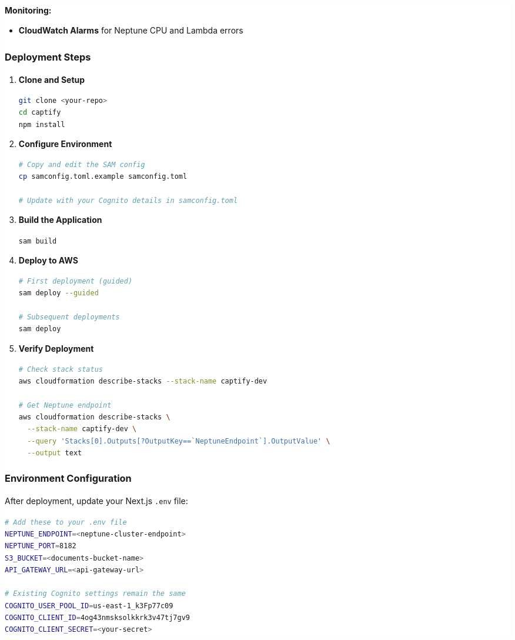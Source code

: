 **Monitoring:**

- **CloudWatch Alarms** for Neptune CPU and Lambda errors

### **Deployment Steps**

1. **Clone and Setup**

   ```bash
   git clone <your-repo>
   cd captify
   npm install
   ```

2. **Configure Environment**

   ```bash
   # Copy and edit the SAM config
   cp samconfig.toml.example samconfig.toml

   # Update with your Cognito details in samconfig.toml
   ```

3. **Build the Application**

   ```bash
   sam build
   ```

4. **Deploy to AWS**

   ```bash
   # First deployment (guided)
   sam deploy --guided

   # Subsequent deployments
   sam deploy
   ```

5. **Verify Deployment**

   ```bash
   # Check stack status
   aws cloudformation describe-stacks --stack-name captify-dev

   # Get Neptune endpoint
   aws cloudformation describe-stacks \
     --stack-name captify-dev \
     --query 'Stacks[0].Outputs[?OutputKey==`NeptuneEndpoint`].OutputValue' \
     --output text
   ```

### **Environment Configuration**

After deployment, update your Next.js `.env` file:

```bash
# Add these to your .env file
NEPTUNE_ENDPOINT=<neptune-cluster-endpoint>
NEPTUNE_PORT=8182
S3_BUCKET=<documents-bucket-name>
API_GATEWAY_URL=<api-gateway-url>

# Existing Cognito settings remain the same
COGNITO_USER_POOL_ID=us-east-1_k3Fp77c09
COGNITO_CLIENT_ID=4og43nmsksolkkrk3v47tj7gv9
COGNITO_CLIENT_SECRET=<your-secret>
```
